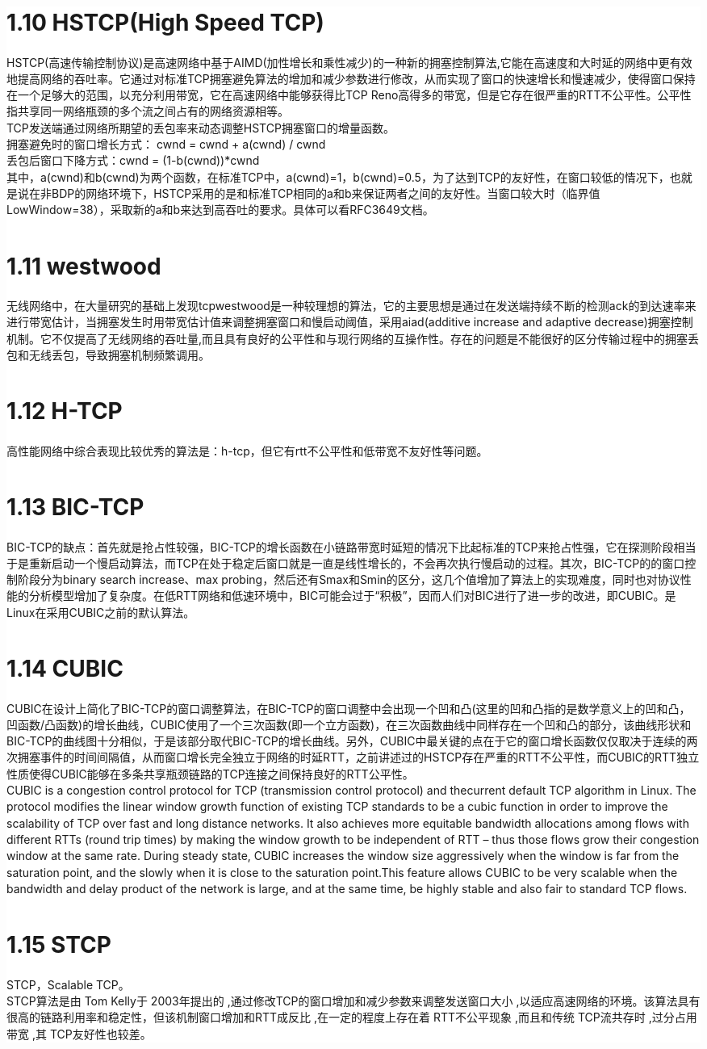 # 1.10 HSTCP(High Speed TCP)
HSTCP(高速传输控制协议)是高速网络中基于AIMD(加性增长和乘性减少)的一种新的拥塞控制算法,它能在高速度和大时延的网络中更有效地提高网络的吞吐率。它通过对标准TCP拥塞避免算法的增加和减少参数进行修改，从而实现了窗口的快速增长和慢速减少，使得窗口保持在一个足够大的范围，以充分利用带宽，它在高速网络中能够获得比TCP Reno高得多的带宽，但是它存在很严重的RTT不公平性。公平性指共享同一网络瓶颈的多个流之间占有的网络资源相等。  
TCP发送端通过网络所期望的丢包率来动态调整HSTCP拥塞窗口的增量函数。  
拥塞避免时的窗口增长方式： cwnd = cwnd + a(cwnd) / cwnd  
丢包后窗口下降方式：cwnd = (1-b(cwnd))*cwnd  
其中，a(cwnd)和b(cwnd)为两个函数，在标准TCP中，a(cwnd)=1，b(cwnd)=0.5，为了达到TCP的友好性，在窗口较低的情况下，也就是说在非BDP的网络环境下，HSTCP采用的是和标准TCP相同的a和b来保证两者之间的友好性。当窗口较大时（临界值LowWindow=38），采取新的a和b来达到高吞吐的要求。具体可以看RFC3649文档。
# 1.11 westwood
无线网络中，在大量研究的基础上发现tcpwestwood是一种较理想的算法，它的主要思想是通过在发送端持续不断的检测ack的到达速率来进行带宽估计，当拥塞发生时用带宽估计值来调整拥塞窗口和慢启动阈值，采用aiad(additive increase and adaptive decrease)拥塞控制机制。它不仅提高了无线网络的吞吐量,而且具有良好的公平性和与现行网络的互操作性。存在的问题是不能很好的区分传输过程中的拥塞丢包和无线丢包，导致拥塞机制频繁调用。  
# 1.12 H-TCP
高性能网络中综合表现比较优秀的算法是：h-tcp，但它有rtt不公平性和低带宽不友好性等问题。  
# 1.13 BIC-TCP
BIC-TCP的缺点：首先就是抢占性较强，BIC-TCP的增长函数在小链路带宽时延短的情况下比起标准的TCP来抢占性强，它在探测阶段相当于是重新启动一个慢启动算法，而TCP在处于稳定后窗口就是一直是线性增长的，不会再次执行慢启动的过程。其次，BIC-TCP的的窗口控制阶段分为binary search increase、max probing，然后还有Smax和Smin的区分，这几个值增加了算法上的实现难度，同时也对协议性能的分析模型增加了复杂度。在低RTT网络和低速环境中，BIC可能会过于“积极”，因而人们对BIC进行了进一步的改进，即CUBIC。是Linux在采用CUBIC之前的默认算法。
# 1.14 CUBIC
CUBIC在设计上简化了BIC-TCP的窗口调整算法，在BIC-TCP的窗口调整中会出现一个凹和凸(这里的凹和凸指的是数学意义上的凹和凸，凹函数/凸函数)的增长曲线，CUBIC使用了一个三次函数(即一个立方函数)，在三次函数曲线中同样存在一个凹和凸的部分，该曲线形状和BIC-TCP的曲线图十分相似，于是该部分取代BIC-TCP的增长曲线。另外，CUBIC中最关键的点在于它的窗口增长函数仅仅取决于连续的两次拥塞事件的时间间隔值，从而窗口增长完全独立于网络的时延RTT，之前讲述过的HSTCP存在严重的RTT不公平性，而CUBIC的RTT独立性质使得CUBIC能够在多条共享瓶颈链路的TCP连接之间保持良好的RTT公平性。  
CUBIC is a congestion control protocol for TCP (transmission control protocol) and thecurrent default TCP algorithm in Linux. The protocol modifies the linear window growth function of existing TCP standards to be a cubic function in order to improve the scalability of TCP over fast and long distance networks. It also achieves more equitable bandwidth allocations among flows with different RTTs (round trip times) by making the window growth to be independent of RTT – thus those flows grow their congestion window at the same rate. During steady state, CUBIC increases the window size aggressively when the window is far from the saturation point, and the slowly when it is close to the saturation point.This feature allows CUBIC to be very scalable when the bandwidth and delay product of the network is large, and at the same time, be highly stable and also fair to standard TCP flows.  
# 1.15 STCP  
STCP，Scalable TCP。  
STCP算法是由 Tom Kelly于 2003年提出的 ,通过修改TCP的窗口增加和减少参数来调整发送窗口大小 ,以适应高速网络的环境。该算法具有很高的链路利用率和稳定性，但该机制窗口增加和RTT成反比 ,在一定的程度上存在着 RTT不公平现象 ,而且和传统 TCP流共存时 ,过分占用带宽 ,其 TCP友好性也较差。  
